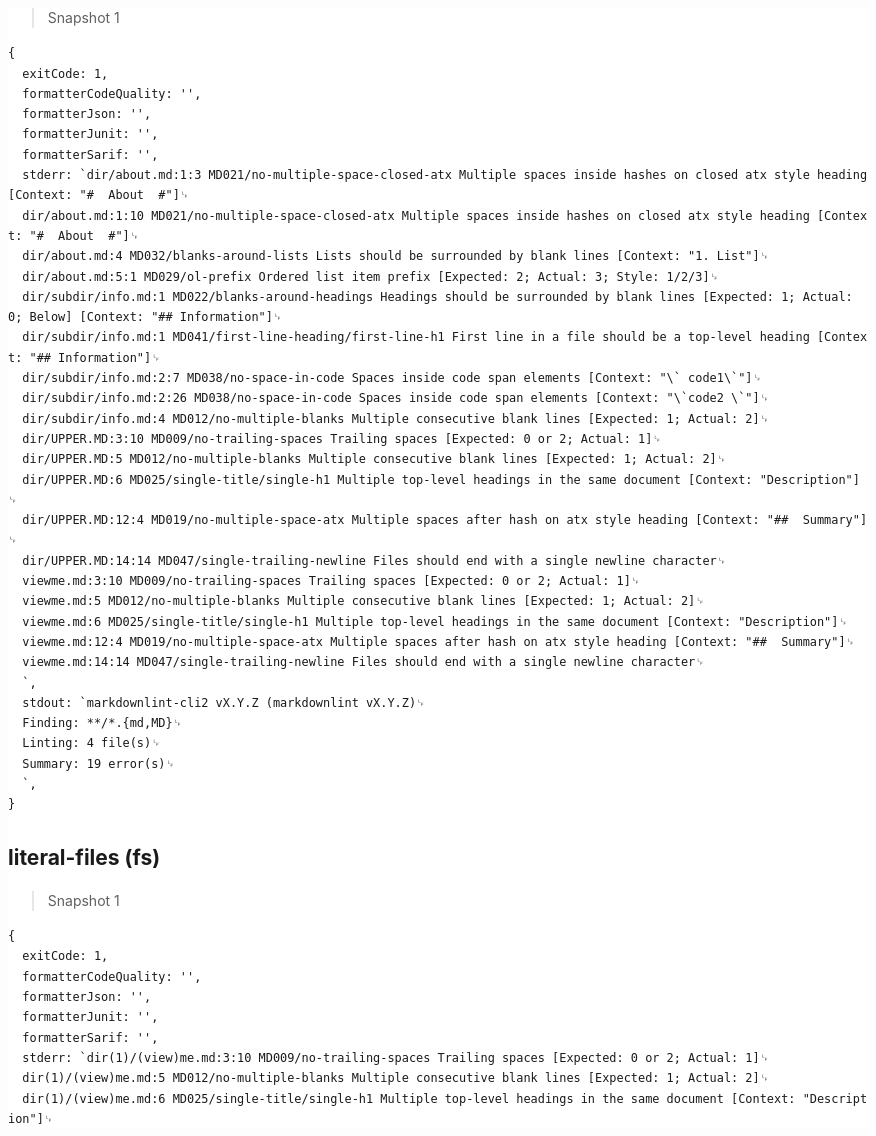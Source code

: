 > Snapshot 1

    {
      exitCode: 1,
      formatterCodeQuality: '',
      formatterJson: '',
      formatterJunit: '',
      formatterSarif: '',
      stderr: `dir/about.md:1:3 MD021/no-multiple-space-closed-atx Multiple spaces inside hashes on closed atx style heading [Context: "#  About  #"]␊
      dir/about.md:1:10 MD021/no-multiple-space-closed-atx Multiple spaces inside hashes on closed atx style heading [Context: "#  About  #"]␊
      dir/about.md:4 MD032/blanks-around-lists Lists should be surrounded by blank lines [Context: "1. List"]␊
      dir/about.md:5:1 MD029/ol-prefix Ordered list item prefix [Expected: 2; Actual: 3; Style: 1/2/3]␊
      dir/subdir/info.md:1 MD022/blanks-around-headings Headings should be surrounded by blank lines [Expected: 1; Actual: 0; Below] [Context: "## Information"]␊
      dir/subdir/info.md:1 MD041/first-line-heading/first-line-h1 First line in a file should be a top-level heading [Context: "## Information"]␊
      dir/subdir/info.md:2:7 MD038/no-space-in-code Spaces inside code span elements [Context: "\` code1\`"]␊
      dir/subdir/info.md:2:26 MD038/no-space-in-code Spaces inside code span elements [Context: "\`code2 \`"]␊
      dir/subdir/info.md:4 MD012/no-multiple-blanks Multiple consecutive blank lines [Expected: 1; Actual: 2]␊
      dir/UPPER.MD:3:10 MD009/no-trailing-spaces Trailing spaces [Expected: 0 or 2; Actual: 1]␊
      dir/UPPER.MD:5 MD012/no-multiple-blanks Multiple consecutive blank lines [Expected: 1; Actual: 2]␊
      dir/UPPER.MD:6 MD025/single-title/single-h1 Multiple top-level headings in the same document [Context: "Description"]␊
      dir/UPPER.MD:12:4 MD019/no-multiple-space-atx Multiple spaces after hash on atx style heading [Context: "##  Summary"]␊
      dir/UPPER.MD:14:14 MD047/single-trailing-newline Files should end with a single newline character␊
      viewme.md:3:10 MD009/no-trailing-spaces Trailing spaces [Expected: 0 or 2; Actual: 1]␊
      viewme.md:5 MD012/no-multiple-blanks Multiple consecutive blank lines [Expected: 1; Actual: 2]␊
      viewme.md:6 MD025/single-title/single-h1 Multiple top-level headings in the same document [Context: "Description"]␊
      viewme.md:12:4 MD019/no-multiple-space-atx Multiple spaces after hash on atx style heading [Context: "##  Summary"]␊
      viewme.md:14:14 MD047/single-trailing-newline Files should end with a single newline character␊
      `,
      stdout: `markdownlint-cli2 vX.Y.Z (markdownlint vX.Y.Z)␊
      Finding: **/*.{md,MD}␊
      Linting: 4 file(s)␊
      Summary: 19 error(s)␊
      `,
    }

## literal-files (fs)

> Snapshot 1

    {
      exitCode: 1,
      formatterCodeQuality: '',
      formatterJson: '',
      formatterJunit: '',
      formatterSarif: '',
      stderr: `dir(1)/(view)me.md:3:10 MD009/no-trailing-spaces Trailing spaces [Expected: 0 or 2; Actual: 1]␊
      dir(1)/(view)me.md:5 MD012/no-multiple-blanks Multiple consecutive blank lines [Expected: 1; Actual: 2]␊
      dir(1)/(view)me.md:6 MD025/single-title/single-h1 Multiple top-level headings in the same document [Context: "Description"]␊